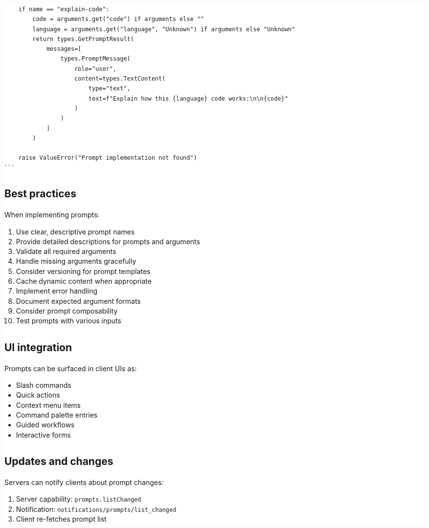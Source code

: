         if name == "explain-code":
            code = arguments.get("code") if arguments else ""
            language = arguments.get("language", "Unknown") if arguments else "Unknown"
            return types.GetPromptResult(
                messages=[
                    types.PromptMessage(
                        role="user",
                        content=types.TextContent(
                            type="text",
                            text=f"Explain how this {language} code works:\n\n{code}"
                        )
                    )
                ]
            )

        raise ValueError("Prompt implementation not found")
    ```
  </Tab>
</Tabs>

## Best practices

When implementing prompts:

1. Use clear, descriptive prompt names
2. Provide detailed descriptions for prompts and arguments
3. Validate all required arguments
4. Handle missing arguments gracefully
5. Consider versioning for prompt templates
6. Cache dynamic content when appropriate
7. Implement error handling
8. Document expected argument formats
9. Consider prompt composability
10. Test prompts with various inputs

## UI integration

Prompts can be surfaced in client UIs as:

- Slash commands
- Quick actions
- Context menu items
- Command palette entries
- Guided workflows
- Interactive forms

## Updates and changes

Servers can notify clients about prompt changes:

1. Server capability: `prompts.listChanged`
2. Notification: `notifications/prompts/list_changed`
3. Client re-fetches prompt list
